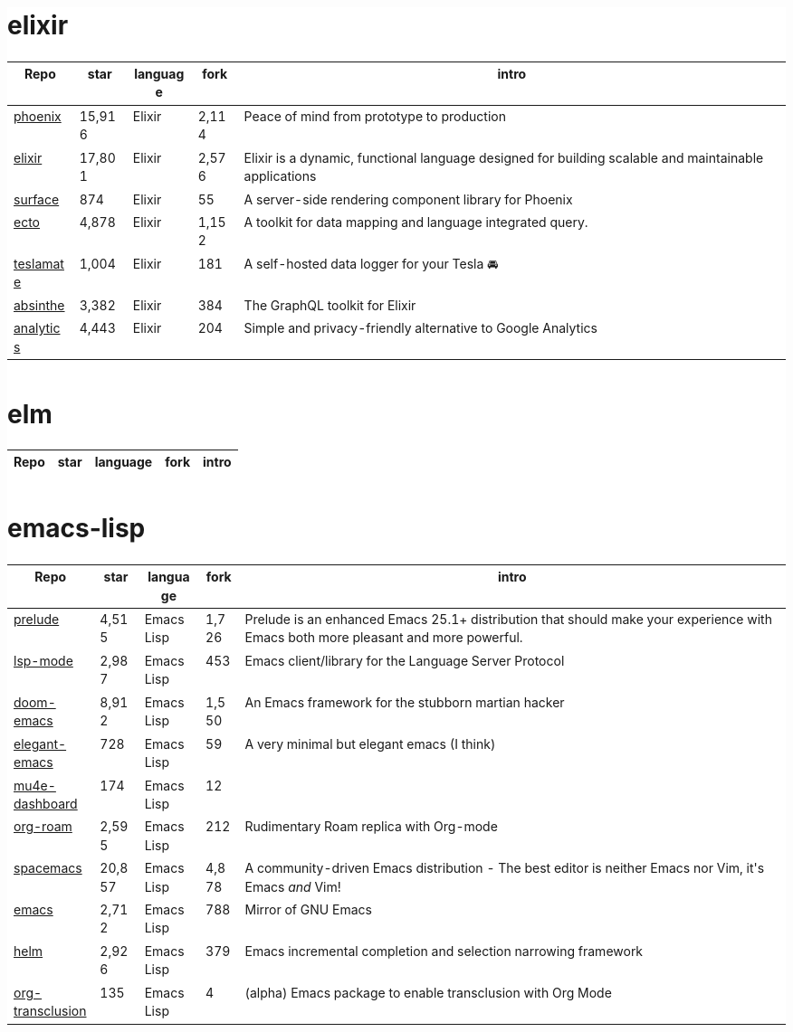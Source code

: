 
# elixir

Repo|star|language|fork|intro
-|-|-|-|-
[phoenix](https://github.com/phoenixframework/phoenix)|15,916|Elixir|2,114|Peace of mind from prototype to production
[elixir](https://github.com/elixir-lang/elixir)|17,801|Elixir|2,576|Elixir is a dynamic, functional language designed for building scalable and maintainable applications
[surface](https://github.com/msaraiva/surface)|874|Elixir|55|A server-side rendering component library for Phoenix
[ecto](https://github.com/elixir-ecto/ecto)|4,878|Elixir|1,152|A toolkit for data mapping and language integrated query.
[teslamate](https://github.com/adriankumpf/teslamate)|1,004|Elixir|181|A self-hosted data logger for your Tesla 🚘
[absinthe](https://github.com/absinthe-graphql/absinthe)|3,382|Elixir|384|The GraphQL toolkit for Elixir
[analytics](https://github.com/plausible/analytics)|4,443|Elixir|204|Simple and privacy-friendly alternative to Google Analytics


# elm

Repo|star|language|fork|intro
-|-|-|-|-



# emacs-lisp

Repo|star|language|fork|intro
-|-|-|-|-
[prelude](https://github.com/bbatsov/prelude)|4,515|Emacs Lisp|1,726|Prelude is an enhanced Emacs 25.1+ distribution that should make your experience with Emacs both more pleasant and more powerful.
[lsp-mode](https://github.com/emacs-lsp/lsp-mode)|2,987|Emacs Lisp|453|Emacs client/library for the Language Server Protocol
[doom-emacs](https://github.com/hlissner/doom-emacs)|8,912|Emacs Lisp|1,550|An Emacs framework for the stubborn martian hacker
[elegant-emacs](https://github.com/rougier/elegant-emacs)|728|Emacs Lisp|59|A very minimal but elegant emacs (I think)
[mu4e-dashboard](https://github.com/rougier/mu4e-dashboard)|174|Emacs Lisp|12|
[org-roam](https://github.com/org-roam/org-roam)|2,595|Emacs Lisp|212|Rudimentary Roam replica with Org-mode
[spacemacs](https://github.com/syl20bnr/spacemacs)|20,857|Emacs Lisp|4,878|A community-driven Emacs distribution - The best editor is neither Emacs nor Vim, it's Emacs *and* Vim!
[emacs](https://github.com/emacs-mirror/emacs)|2,712|Emacs Lisp|788|Mirror of GNU Emacs
[helm](https://github.com/emacs-helm/helm)|2,926|Emacs Lisp|379|Emacs incremental completion and selection narrowing framework
[org-transclusion](https://github.com/nobiot/org-transclusion)|135|Emacs Lisp|4|(alpha) Emacs package to enable transclusion with Org Mode
